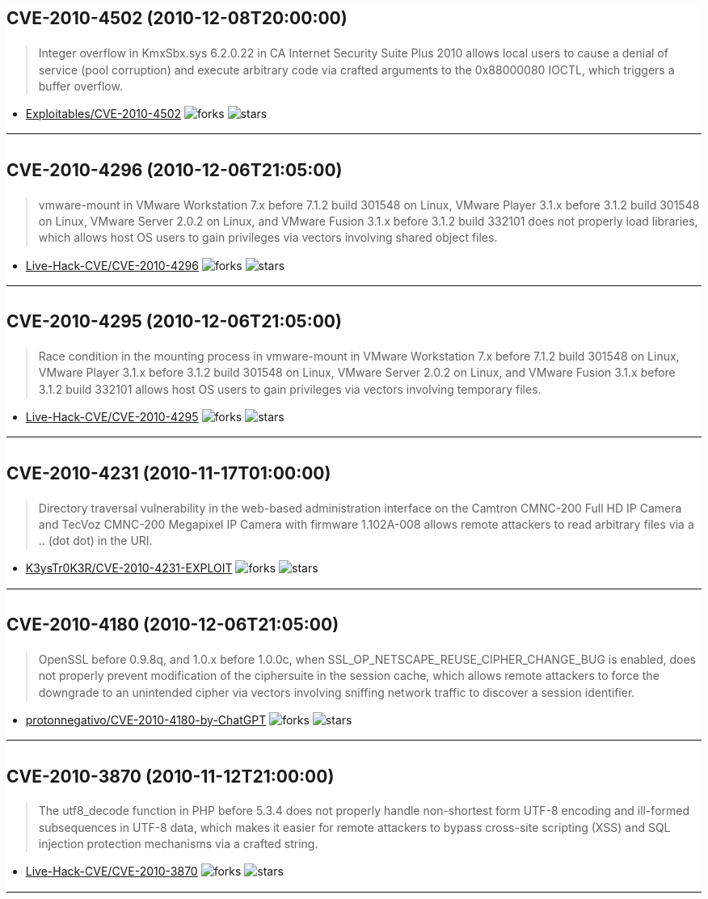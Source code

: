 ## CVE-2010-4502 (2010-12-08T20:00:00)
> Integer overflow in KmxSbx.sys 6.2.0.22 in CA Internet Security Suite Plus 2010 allows local users to cause a denial of service (pool corruption) and execute arbitrary code via crafted arguments to the 0x88000080 IOCTL, which triggers a buffer overflow.
- [Exploitables/CVE-2010-4502](https://github.com/Exploitables/CVE-2010-4502)	<img alt="forks" src="https://img.shields.io/github/forks/Exploitables/CVE-2010-4502">	<img alt="stars" src="https://img.shields.io/github/stars/Exploitables/CVE-2010-4502">

---
## CVE-2010-4296 (2010-12-06T21:05:00)
> vmware-mount in VMware Workstation 7.x before 7.1.2 build 301548 on Linux, VMware Player 3.1.x before 3.1.2 build 301548 on Linux, VMware Server 2.0.2 on Linux, and VMware Fusion 3.1.x before 3.1.2 build 332101 does not properly load libraries, which allows host OS users to gain privileges via vectors involving shared object files.
- [Live-Hack-CVE/CVE-2010-4296](https://github.com/Live-Hack-CVE/CVE-2010-4296)	<img alt="forks" src="https://img.shields.io/github/forks/Live-Hack-CVE/CVE-2010-4296">	<img alt="stars" src="https://img.shields.io/github/stars/Live-Hack-CVE/CVE-2010-4296">

---
## CVE-2010-4295 (2010-12-06T21:05:00)
> Race condition in the mounting process in vmware-mount in VMware Workstation 7.x before 7.1.2 build 301548 on Linux, VMware Player 3.1.x before 3.1.2 build 301548 on Linux, VMware Server 2.0.2 on Linux, and VMware Fusion 3.1.x before 3.1.2 build 332101 allows host OS users to gain privileges via vectors involving temporary files.
- [Live-Hack-CVE/CVE-2010-4295](https://github.com/Live-Hack-CVE/CVE-2010-4295)	<img alt="forks" src="https://img.shields.io/github/forks/Live-Hack-CVE/CVE-2010-4295">	<img alt="stars" src="https://img.shields.io/github/stars/Live-Hack-CVE/CVE-2010-4295">

---
## CVE-2010-4231 (2010-11-17T01:00:00)
> Directory traversal vulnerability in the web-based administration interface on the Camtron CMNC-200 Full HD IP Camera and TecVoz CMNC-200 Megapixel IP Camera with firmware 1.102A-008 allows remote attackers to read arbitrary files via a .. (dot dot) in the URI.
- [K3ysTr0K3R/CVE-2010-4231-EXPLOIT](https://github.com/K3ysTr0K3R/CVE-2010-4231-EXPLOIT)	<img alt="forks" src="https://img.shields.io/github/forks/K3ysTr0K3R/CVE-2010-4231-EXPLOIT">	<img alt="stars" src="https://img.shields.io/github/stars/K3ysTr0K3R/CVE-2010-4231-EXPLOIT">

---
## CVE-2010-4180 (2010-12-06T21:05:00)
> OpenSSL before 0.9.8q, and 1.0.x before 1.0.0c, when SSL_OP_NETSCAPE_REUSE_CIPHER_CHANGE_BUG is enabled, does not properly prevent modification of the ciphersuite in the session cache, which allows remote attackers to force the downgrade to an unintended cipher via vectors involving sniffing network traffic to discover a session identifier.
- [protonnegativo/CVE-2010-4180-by-ChatGPT](https://github.com/protonnegativo/CVE-2010-4180-by-ChatGPT)	<img alt="forks" src="https://img.shields.io/github/forks/protonnegativo/CVE-2010-4180-by-ChatGPT">	<img alt="stars" src="https://img.shields.io/github/stars/protonnegativo/CVE-2010-4180-by-ChatGPT">

---
## CVE-2010-3870 (2010-11-12T21:00:00)
> The utf8_decode function in PHP before 5.3.4 does not properly handle non-shortest form UTF-8 encoding and ill-formed subsequences in UTF-8 data, which makes it easier for remote attackers to bypass cross-site scripting (XSS) and SQL injection protection mechanisms via a crafted string.
- [Live-Hack-CVE/CVE-2010-3870](https://github.com/Live-Hack-CVE/CVE-2010-3870)	<img alt="forks" src="https://img.shields.io/github/forks/Live-Hack-CVE/CVE-2010-3870">	<img alt="stars" src="https://img.shields.io/github/stars/Live-Hack-CVE/CVE-2010-3870">

---